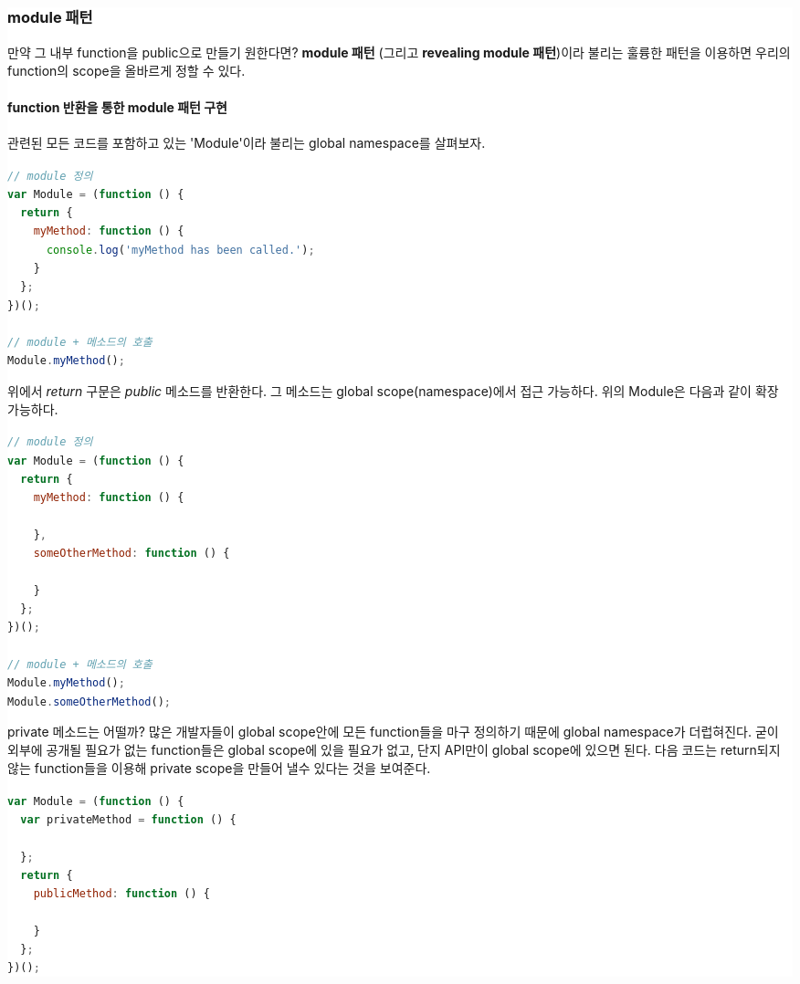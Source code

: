 ### module 패턴

만약 그 내부 function을 public으로 만들기 원한다면? **module 패턴** (그리고 **revealing module 패턴**)이라 불리는 훌륭한 패턴을 이용하면 우리의 function의 scope을 올바르게 정할 수 있다. 

#### function 반환을 통한 module 패턴 구현

관련된 모든 코드를 포함하고 있는 'Module'이라 불리는 global namespace를 살펴보자. 

```javascript
// module 정의
var Module = (function () {
  return {
    myMethod: function () {
      console.log('myMethod has been called.');
    }
  };
})();

// module + 메소드의 호출
Module.myMethod();
```

위에서 *return* 구문은 *public* 메소드를 반환한다. 그 메소드는 global scope(namespace)에서 접근 가능하다. 위의 Module은 다음과 같이 확장 가능하다. 

```javascript
// module 정의
var Module = (function () {
  return {
    myMethod: function () {

    },
    someOtherMethod: function () {

    }
  };
})();

// module + 메소드의 호출
Module.myMethod();
Module.someOtherMethod();
```

private 메소드는 어떨까? 많은 개발자들이 global scope안에 모든 function들을 마구 정의하기 때문에 global namespace가 더럽혀진다. 굳이 외부에 공개될 필요가 없는 function들은 global scope에 있을 필요가 없고, 단지 API만이 global scope에 있으면 된다. 다음 코드는 return되지 않는 function들을 이용해 private scope을 만들어 낼수 있다는 것을 보여준다.  

```javascript
var Module = (function () {
  var privateMethod = function () {

  };
  return {
    publicMethod: function () {

    }
  };
})();
```

